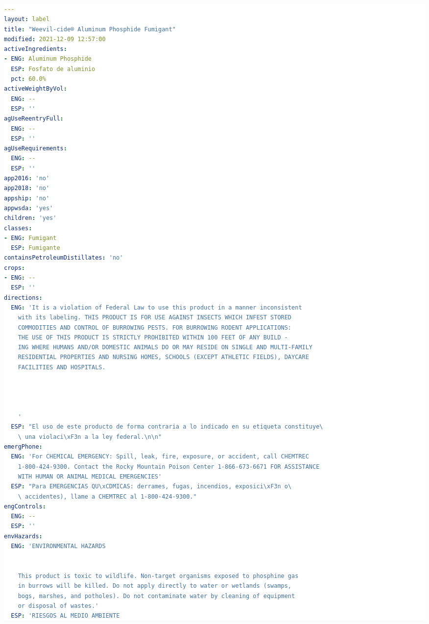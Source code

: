 ```yaml
---
layout: label
title: "Weevil-cide® Aluminum Phosphide Fumigant"
modified: 2021-12-09 12:57:00
activeIngredients:
- ENG: Aluminum Phosphide
  ESP: Fosfato de aluminio
  pct: 60.0%
activeWeightByVol:
  ENG: --
  ESP: ''
agUseReentryFull:
  ENG: --
  ESP: ''
agUseRequirements:
  ENG: --
  ESP: ''
app2016: 'no'
app2018: 'no'
appship: 'no'
appwsda: 'yes'
children: 'yes'
classes:
- ENG: Fumigant
  ESP: Fumigante
containsPetroleumDistillates: 'no'
crops:
- ENG: --
  ESP: ''
directions:
  ENG: 'It is a violation of Federal Law to use this product in a manner inconsistent
    with its labeling. THIS PRODUCT IS FOR USE AGAINST INSECTS WHICH INFEST STORED
    COMMODITIES AND CONTROL OF BURROWING PESTS. FOR BURROWING RODENT APPLICATIONS:
    THE USE OF THIS PRODUCT IS STRICTLY PROHIBITED WITHIN 100 FEET OF ANY BUILD -
    ING WHERE HUMANS AND/OR DOMESTIC ANIMALS DO OR MAY RESIDE ON SINGLE AND MULTI-FAMILY
    RESIDENTIAL PROPERTIES AND NURSING HOMES, SCHOOLS (EXCEPT ATHLETIC FIELDS), DAYCARE
    FACILITIES AND HOSPITALS.




    '
  ESP: "El uso de este producto de forma contraria a lo indicado en su etiqueta constituye\
    \ una violaci\xF3n a la ley federal.\n\n"
emergPhone:
  ENG: 'For CHEMICAL EMERGENCY: Spill, leak, fire, exposure, or accident, call CHEMTREC
    1-800-424-9300. Contact the Rocky Mountain Poison Center 1-866-673-6671 FOR ASSISTANCE
    WITH HUMAN OR ANIMAL MEDICAL EMERGENCIES'
  ESP: "Para EMERGENCIAS QU\xCDMICAS: derrames, fugas, incendios, exposici\xF3n o\
    \ accidentes), llame a CHEMTREC al 1-800-424-9300."
engControls:
  ENG: --
  ESP: ''
envHazards:
  ENG: 'ENVIRONMENTAL HAZARDS


    This product is toxic to wildlife. Non-target organisms exposed to phosphine gas
    in burrows will be killed. Do not apply directly to water or wetlands (swamps,
    bogs, marshes, and potholes). Do not contaminate water by cleaning of equipment
    or disposal of wastes.'
  ESP: 'RIESGOS AL MEDIO AMBIENTE

```